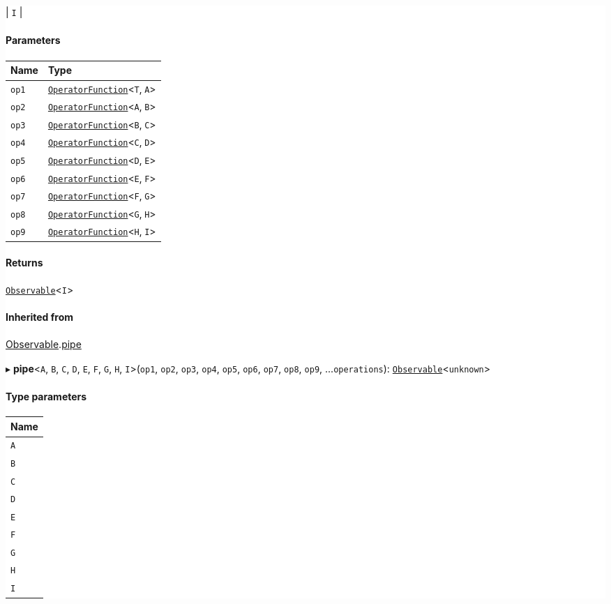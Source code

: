 | `I` |

#### Parameters

| Name | Type |
| :------ | :------ |
| `op1` | [`OperatorFunction`](../interfaces/RxJS.OperatorFunction.md)<`T`, `A`\> |
| `op2` | [`OperatorFunction`](../interfaces/RxJS.OperatorFunction.md)<`A`, `B`\> |
| `op3` | [`OperatorFunction`](../interfaces/RxJS.OperatorFunction.md)<`B`, `C`\> |
| `op4` | [`OperatorFunction`](../interfaces/RxJS.OperatorFunction.md)<`C`, `D`\> |
| `op5` | [`OperatorFunction`](../interfaces/RxJS.OperatorFunction.md)<`D`, `E`\> |
| `op6` | [`OperatorFunction`](../interfaces/RxJS.OperatorFunction.md)<`E`, `F`\> |
| `op7` | [`OperatorFunction`](../interfaces/RxJS.OperatorFunction.md)<`F`, `G`\> |
| `op8` | [`OperatorFunction`](../interfaces/RxJS.OperatorFunction.md)<`G`, `H`\> |
| `op9` | [`OperatorFunction`](../interfaces/RxJS.OperatorFunction.md)<`H`, `I`\> |

#### Returns

[`Observable`](RxJS.Observable.md)<`I`\>

#### Inherited from

[Observable](RxJS.Observable.md).[pipe](RxJS.Observable.md#pipe)

▸ **pipe**<`A`, `B`, `C`, `D`, `E`, `F`, `G`, `H`, `I`\>(`op1`, `op2`, `op3`, `op4`, `op5`, `op6`, `op7`, `op8`, `op9`, ...`operations`): [`Observable`](RxJS.Observable.md)<`unknown`\>

#### Type parameters

| Name |
| :------ |
| `A` |
| `B` |
| `C` |
| `D` |
| `E` |
| `F` |
| `G` |
| `H` |
| `I` |

